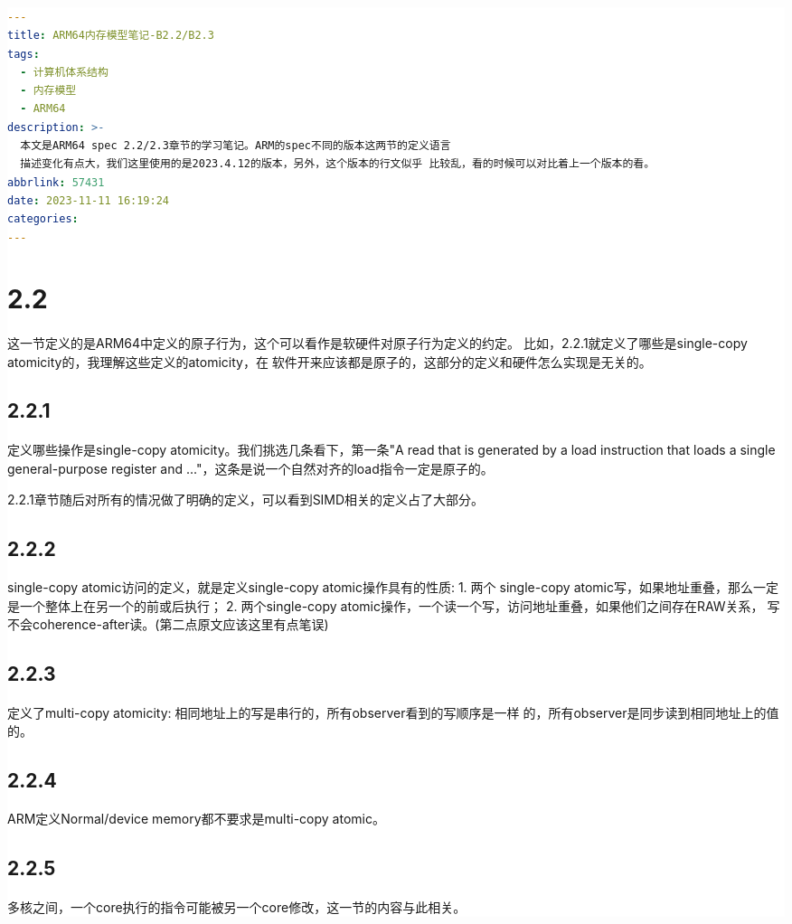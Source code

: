 ```yaml
---
title: ARM64内存模型笔记-B2.2/B2.3
tags:
  - 计算机体系结构
  - 内存模型
  - ARM64
description: >-
  本文是ARM64 spec 2.2/2.3章节的学习笔记。ARM的spec不同的版本这两节的定义语言
  描述变化有点大，我们这里使用的是2023.4.12的版本，另外，这个版本的行文似乎 比较乱，看的时候可以对比着上一个版本的看。
abbrlink: 57431
date: 2023-11-11 16:19:24
categories:
---
```


2.2
====
 
这一节定义的是ARM64中定义的原子行为，这个可以看作是软硬件对原子行为定义的约定。
比如，2.2.1就定义了哪些是single-copy atomicity的，我理解这些定义的atomicity，在
软件开来应该都是原子的，这部分的定义和硬件怎么实现是无关的。

2.2.1
------

定义哪些操作是single-copy atomicity。我们挑选几条看下，第一条"A read that is
generated by a load instruction that loads a single general-purpose register
and ..."，这条是说一个自然对齐的load指令一定是原子的。

2.2.1章节随后对所有的情况做了明确的定义，可以看到SIMD相关的定义占了大部分。

2.2.2
------

single-copy atomic访问的定义，就是定义single-copy atomic操作具有的性质: 1. 两个
single-copy atomic写，如果地址重叠，那么一定是一个整体上在另一个的前或后执行；
2. 两个single-copy atomic操作，一个读一个写，访问地址重叠，如果他们之间存在RAW关系，
写不会coherence-after读。(第二点原文应该这里有点笔误)

2.2.3
------

定义了multi-copy atomicity: 相同地址上的写是串行的，所有observer看到的写顺序是一样
的，所有observer是同步读到相同地址上的值的。

2.2.4
------

ARM定义Normal/device memory都不要求是multi-copy atomic。

2.2.5
------

多核之间，一个core执行的指令可能被另一个core修改，这一节的内容与此相关。
